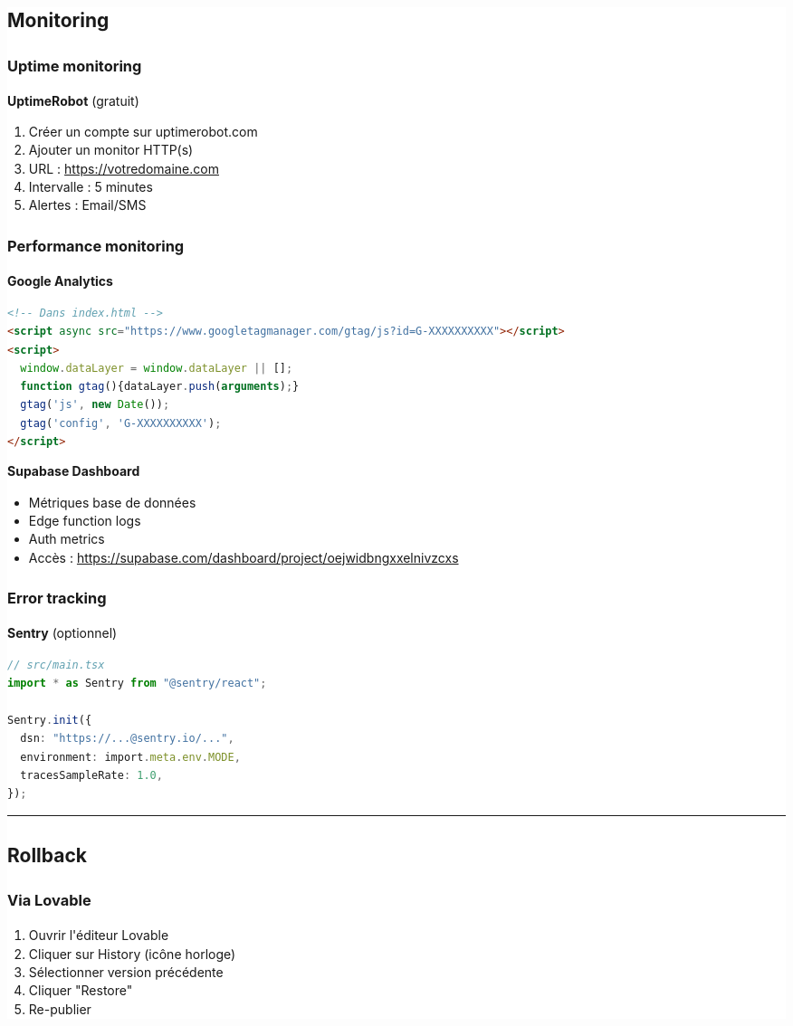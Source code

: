 ## Monitoring

### Uptime monitoring

**UptimeRobot** (gratuit)
1. Créer un compte sur uptimerobot.com
2. Ajouter un monitor HTTP(s)
3. URL : https://votredomaine.com
4. Intervalle : 5 minutes
5. Alertes : Email/SMS

### Performance monitoring

**Google Analytics**
```html
<!-- Dans index.html -->
<script async src="https://www.googletagmanager.com/gtag/js?id=G-XXXXXXXXXX"></script>
<script>
  window.dataLayer = window.dataLayer || [];
  function gtag(){dataLayer.push(arguments);}
  gtag('js', new Date());
  gtag('config', 'G-XXXXXXXXXX');
</script>
```

**Supabase Dashboard**
- Métriques base de données
- Edge function logs
- Auth metrics
- Accès : https://supabase.com/dashboard/project/oejwidbngxxelnivzcxs

### Error tracking

**Sentry** (optionnel)
```typescript
// src/main.tsx
import * as Sentry from "@sentry/react";

Sentry.init({
  dsn: "https://...@sentry.io/...",
  environment: import.meta.env.MODE,
  tracesSampleRate: 1.0,
});
```

---

## Rollback

### Via Lovable
1. Ouvrir l'éditeur Lovable
2. Cliquer sur History (icône horloge)
3. Sélectionner version précédente
4. Cliquer "Restore"
5. Re-publier
